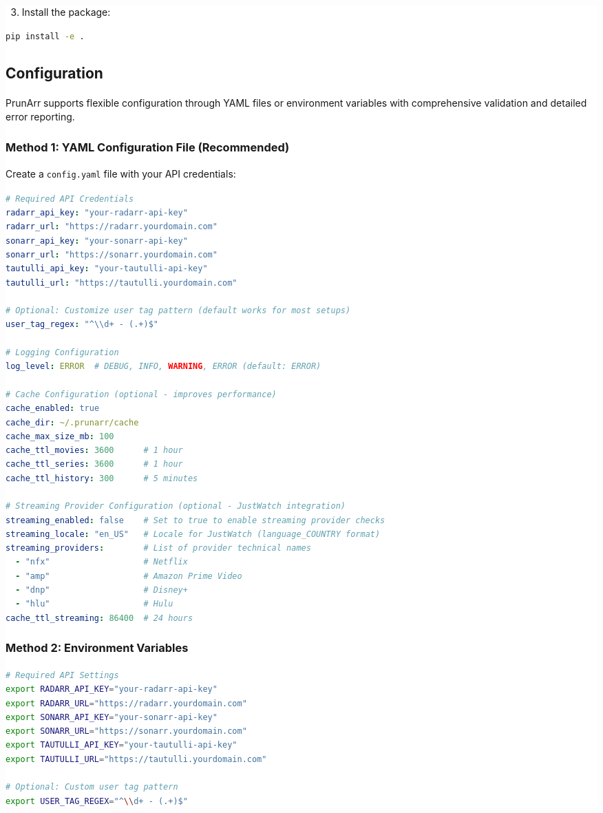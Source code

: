 3. Install the package:
```bash
pip install -e .
```

## Configuration

PrunArr supports flexible configuration through YAML files or environment variables with comprehensive validation and detailed error reporting.

### Method 1: YAML Configuration File (Recommended)

Create a `config.yaml` file with your API credentials:

```yaml
# Required API Credentials
radarr_api_key: "your-radarr-api-key"
radarr_url: "https://radarr.yourdomain.com"
sonarr_api_key: "your-sonarr-api-key"
sonarr_url: "https://sonarr.yourdomain.com"
tautulli_api_key: "your-tautulli-api-key"
tautulli_url: "https://tautulli.yourdomain.com"

# Optional: Customize user tag pattern (default works for most setups)
user_tag_regex: "^\\d+ - (.+)$"

# Logging Configuration
log_level: ERROR  # DEBUG, INFO, WARNING, ERROR (default: ERROR)

# Cache Configuration (optional - improves performance)
cache_enabled: true
cache_dir: ~/.prunarr/cache
cache_max_size_mb: 100
cache_ttl_movies: 3600      # 1 hour
cache_ttl_series: 3600      # 1 hour
cache_ttl_history: 300      # 5 minutes

# Streaming Provider Configuration (optional - JustWatch integration)
streaming_enabled: false    # Set to true to enable streaming provider checks
streaming_locale: "en_US"   # Locale for JustWatch (language_COUNTRY format)
streaming_providers:        # List of provider technical names
  - "nfx"                   # Netflix
  - "amp"                   # Amazon Prime Video
  - "dnp"                   # Disney+
  - "hlu"                   # Hulu
cache_ttl_streaming: 86400  # 24 hours
```

### Method 2: Environment Variables

```bash
# Required API Settings
export RADARR_API_KEY="your-radarr-api-key"
export RADARR_URL="https://radarr.yourdomain.com"
export SONARR_API_KEY="your-sonarr-api-key"
export SONARR_URL="https://sonarr.yourdomain.com"
export TAUTULLI_API_KEY="your-tautulli-api-key"
export TAUTULLI_URL="https://tautulli.yourdomain.com"

# Optional: Custom user tag pattern
export USER_TAG_REGEX="^\\d+ - (.+)$"
```
